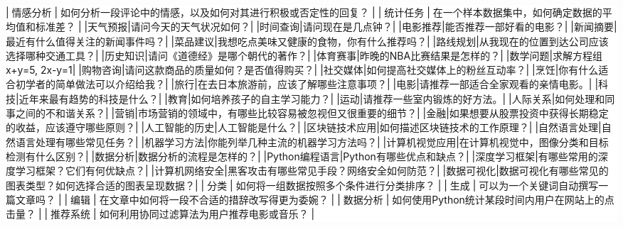 | 情感分析 | 如何分析一段评论中的情感，以及如何对其进行积极或否定性的回复？ |
| 统计任务 | 在一个样本数据集中，如何确定数据的平均值和标准差？         |
|天气预报|请问今天的天气状况如何？|
|时间查询|请问现在是几点钟？|
|电影推荐|能否推荐一部好看的电影？|
|新闻摘要|最近有什么值得关注的新闻事件吗？|
|菜品建议|我想吃点美味又健康的食物，你有什么推荐吗？|
|路线规划|从我现在的位置到达公司应该选择哪种交通工具？|
|历史知识|请问《道德经》是哪个朝代的著作？|
|体育赛事|昨晚的NBA比赛结果是怎样的？|
|数学问题|求解方程组x+y=5, 2x-y=1|
|购物咨询|请问这款商品的质量如何？是否值得购买？|
|社交媒体|如何提高社交媒体上的粉丝互动率？|
|烹饪|你有什么适合初学者的简单做法可以介绍给我？|
|旅行|在去日本旅游前，应该了解哪些注意事项？|
|电影|请推荐一部适合全家观看的亲情电影。|
|科技|近年来最有趋势的科技是什么？|
|教育|如何培养孩子的自主学习能力？|
|运动|请推荐一些室内锻炼的好方法。|
|人际关系|如何处理和同事之间的不和谐关系？|
|营销|市场营销的领域中，有哪些比较容易被忽视但又很重要的细节？|
|金融|如果想要从股票投资中获得长期稳定的收益，应该遵守哪些原则？|
|人工智能的历史|人工智能是什么？|
|区块链技术应用|如何描述区块链技术的工作原理？|
|自然语言处理|自然语言处理有哪些常见任务？|
|机器学习方法|你能列举几种主流的机器学习方法吗？|
|计算机视觉应用|在计算机视觉中，图像分类和目标检测有什么区别？|
|数据分析|数据分析的流程是怎样的？|
|Python编程语言|Python有哪些优点和缺点？|
|深度学习框架|有哪些常用的深度学习框架？它们有何优缺点？|
|计算机网络安全|黑客攻击有哪些常见手段？网络安全如何防范？|
|数据可视化|数据可视化有哪些常见的图表类型？如何选择合适的图表呈现数据？|
| 分类 | 如何将一组数据按照多个条件进行分类排序？ |
| 生成 | 可以为一个关键词自动撰写一篇文章吗？ |
| 编辑 | 在文章中如何将一段不合适的措辞改写得更为委婉？ |
| 数据分析 | 如何使用Python统计某段时间内用户在网站上的点击量？ |
| 推荐系统 | 如何利用协同过滤算法为用户推荐电影或音乐？ |